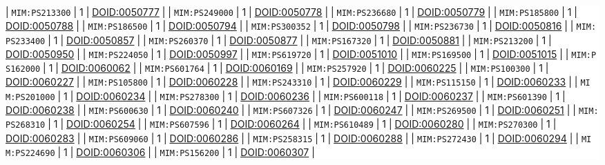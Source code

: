 | `MIM:PS213300`  |              1 | [DOID:0050777](http://purl.obolibrary.org/obo/DOID_0050777)                                                              |
| `MIM:PS249000`  |              1 | [DOID:0050778](http://purl.obolibrary.org/obo/DOID_0050778)                                                              |
| `MIM:PS236680`  |              1 | [DOID:0050779](http://purl.obolibrary.org/obo/DOID_0050779)                                                              |
| `MIM:PS185800`  |              1 | [DOID:0050788](http://purl.obolibrary.org/obo/DOID_0050788)                                                              |
| `MIM:PS186500`  |              1 | [DOID:0050794](http://purl.obolibrary.org/obo/DOID_0050794)                                                              |
| `MIM:PS300352`  |              1 | [DOID:0050798](http://purl.obolibrary.org/obo/DOID_0050798)                                                              |
| `MIM:PS236730`  |              1 | [DOID:0050816](http://purl.obolibrary.org/obo/DOID_0050816)                                                              |
| `MIM:PS233400`  |              1 | [DOID:0050857](http://purl.obolibrary.org/obo/DOID_0050857)                                                              |
| `MIM:PS260370`  |              1 | [DOID:0050877](http://purl.obolibrary.org/obo/DOID_0050877)                                                              |
| `MIM:PS167320`  |              1 | [DOID:0050881](http://purl.obolibrary.org/obo/DOID_0050881)                                                              |
| `MIM:PS213200`  |              1 | [DOID:0050950](http://purl.obolibrary.org/obo/DOID_0050950)                                                              |
| `MIM:PS224050`  |              1 | [DOID:0050997](http://purl.obolibrary.org/obo/DOID_0050997)                                                              |
| `MIM:PS619720`  |              1 | [DOID:0051010](http://purl.obolibrary.org/obo/DOID_0051010)                                                              |
| `MIM:PS169500`  |              1 | [DOID:0051015](http://purl.obolibrary.org/obo/DOID_0051015)                                                              |
| `MIM:PS162000`  |              1 | [DOID:0060062](http://purl.obolibrary.org/obo/DOID_0060062)                                                              |
| `MIM:PS601764`  |              1 | [DOID:0060169](http://purl.obolibrary.org/obo/DOID_0060169)                                                              |
| `MIM:PS257920`  |              1 | [DOID:0060225](http://purl.obolibrary.org/obo/DOID_0060225)                                                              |
| `MIM:PS100300`  |              1 | [DOID:0060227](http://purl.obolibrary.org/obo/DOID_0060227)                                                              |
| `MIM:PS105800`  |              1 | [DOID:0060228](http://purl.obolibrary.org/obo/DOID_0060228)                                                              |
| `MIM:PS243310`  |              1 | [DOID:0060229](http://purl.obolibrary.org/obo/DOID_0060229)                                                              |
| `MIM:PS115150`  |              1 | [DOID:0060233](http://purl.obolibrary.org/obo/DOID_0060233)                                                              |
| `MIM:PS201000`  |              1 | [DOID:0060234](http://purl.obolibrary.org/obo/DOID_0060234)                                                              |
| `MIM:PS278300`  |              1 | [DOID:0060236](http://purl.obolibrary.org/obo/DOID_0060236)                                                              |
| `MIM:PS600118`  |              1 | [DOID:0060237](http://purl.obolibrary.org/obo/DOID_0060237)                                                              |
| `MIM:PS601390`  |              1 | [DOID:0060238](http://purl.obolibrary.org/obo/DOID_0060238)                                                              |
| `MIM:PS600630`  |              1 | [DOID:0060240](http://purl.obolibrary.org/obo/DOID_0060240)                                                              |
| `MIM:PS607326`  |              1 | [DOID:0060247](http://purl.obolibrary.org/obo/DOID_0060247)                                                              |
| `MIM:PS269500`  |              1 | [DOID:0060251](http://purl.obolibrary.org/obo/DOID_0060251)                                                              |
| `MIM:PS268310`  |              1 | [DOID:0060254](http://purl.obolibrary.org/obo/DOID_0060254)                                                              |
| `MIM:PS607596`  |              1 | [DOID:0060264](http://purl.obolibrary.org/obo/DOID_0060264)                                                              |
| `MIM:PS610489`  |              1 | [DOID:0060280](http://purl.obolibrary.org/obo/DOID_0060280)                                                              |
| `MIM:PS270300`  |              1 | [DOID:0060283](http://purl.obolibrary.org/obo/DOID_0060283)                                                              |
| `MIM:PS609060`  |              1 | [DOID:0060286](http://purl.obolibrary.org/obo/DOID_0060286)                                                              |
| `MIM:PS258315`  |              1 | [DOID:0060288](http://purl.obolibrary.org/obo/DOID_0060288)                                                              |
| `MIM:PS272430`  |              1 | [DOID:0060294](http://purl.obolibrary.org/obo/DOID_0060294)                                                              |
| `MIM:PS224690`  |              1 | [DOID:0060306](http://purl.obolibrary.org/obo/DOID_0060306)                                                              |
| `MIM:PS156200`  |              1 | [DOID:0060307](http://purl.obolibrary.org/obo/DOID_0060307)                                                              |